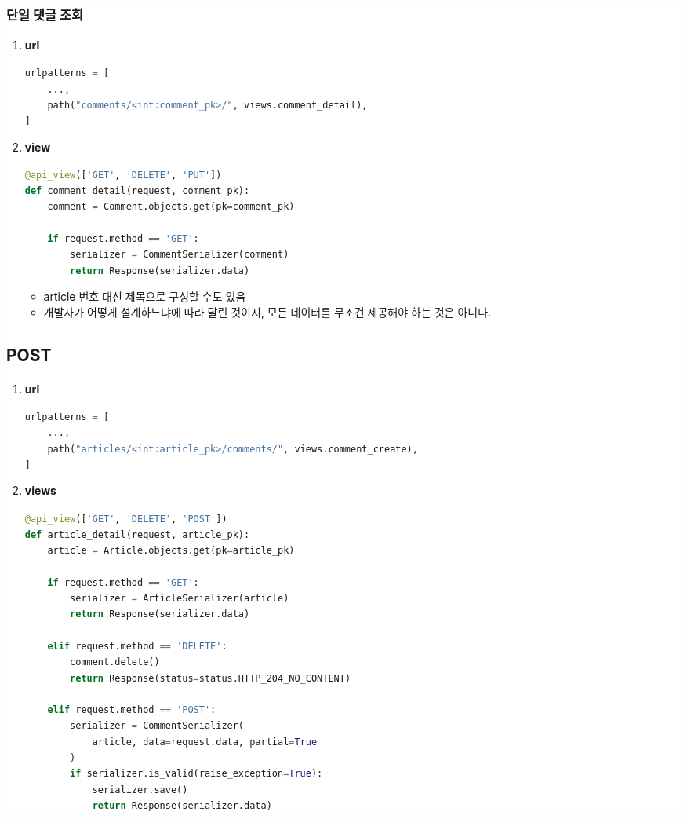 ### 단일 댓글 조회
1. **url**
	```py
	urlpatterns = [
		...,
		path("comments/<int:comment_pk>/", views.comment_detail),
	]
	```
2. **view**
	```py
	@api_view(['GET', 'DELETE', 'PUT'])
	def comment_detail(request, comment_pk):
		comment = Comment.objects.get(pk=comment_pk)

		if request.method == 'GET':
			serializer = CommentSerializer(comment)
			return Response(serializer.data)
	```

	- article 번호 대신 제목으로 구성할 수도 있음
	- 개발자가 어떻게 설계하느냐에 따라 달린 것이지, 모든 데이터를 무조건 제공해야 하는 것은 아니다.

## POST
1. **url**
	```py
	urlpatterns = [
		...,
		path("articles/<int:article_pk>/comments/", views.comment_create),
	]
	```

2. **views**
	```py
	@api_view(['GET', 'DELETE', 'POST'])
	def article_detail(request, article_pk):
		article = Article.objects.get(pk=article_pk)

		if request.method == 'GET':
			serializer = ArticleSerializer(article)
			return Response(serializer.data)

		elif request.method == 'DELETE':
			comment.delete()
			return Response(status=status.HTTP_204_NO_CONTENT)

		elif request.method == 'POST':
			serializer = CommentSerializer(
				article, data=request.data, partial=True
			)
			if serializer.is_valid(raise_exception=True):
				serializer.save()
				return Response(serializer.data)
	```

